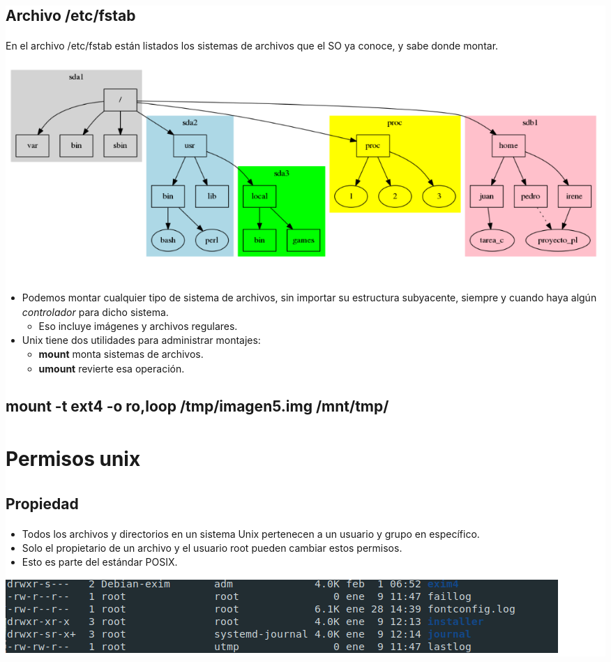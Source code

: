 ## Archivo /etc/fstab

En el archivo /etc/fstab están listados los sistemas de archivos que el SO ya conoce, y sabe donde montar.

![](images/montaje.png)	

## 

* Podemos montar cualquier tipo de sistema de archivos, sin importar su estructura subyacente, siempre y cuando haya algún _controlador_ para dicho sistema.
	* Eso incluye imágenes y archivos regulares.
* Unix tiene dos utilidades para administrar montajes:
	* **mount** monta sistemas de archivos.
	* **umount** revierte esa operación.

## mount -t ext4 -o ro,loop /tmp/imagen5.img /mnt/tmp/

# Permisos unix

## Propiedad

* Todos los archivos y directorios en un sistema Unix pertenecen a un usuario y grupo en específico.
* Solo el propietario de un archivo y el usuario root pueden cambiar estos permisos.
* Esto es parte del estándar POSIX.

![](images/permisos.png)
